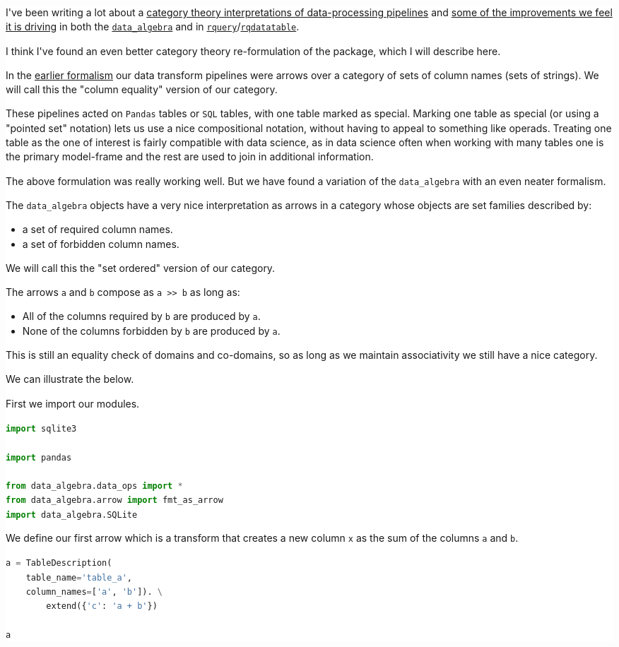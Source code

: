 I've been writing a lot about a [category theory interpretations of data-processing pipelines](http://www.win-vector.com/blog/2019/12/data_algebra-rquery-as-a-category-over-table-descriptions/) and [some of the improvements we feel it is driving](http://www.win-vector.com/blog/2019/12/better-sql-generation-via-the-data_algebra/) in both the [`data_algebra`](https://github.com/WinVector/data_algebra) and in [`rquery`](https://github.com/WinVector/rquery)/[`rqdatatable`](https://github.com/WinVector/rqdatatable).

I think I've found an even better category theory re-formulation of the package, which I will describe here.

In the [earlier formalism](http://www.win-vector.com/blog/2019/12/data_algebra-rquery-as-a-category-over-table-descriptions/) our data transform pipelines were arrows over a category of sets of column names (sets of strings).  We will call this the "column equality" version of our category.

These pipelines acted on `Pandas` tables or `SQL` tables, with one table marked as special.  Marking one table as special (or using a "pointed set" notation) lets us use a nice compositional notation, without having to appeal to something like operads.  Treating one table as the one of interest is fairly compatible with data science, as in data science often when working with many tables one is the primary model-frame and the rest are used to join in additional information.

The above formulation was really working well. But we have found a variation of the `data_algebra` with an even neater formalism.

The `data_algebra` objects have a very nice interpretation as arrows in a category whose objects are set families described by:

 * a set of required column names.
 * a set of forbidden column names.

We will call this the "set ordered" version of our category.
 
The arrows `a` and `b` compose as `a >> b` as long as:

 * All of the columns required by `b` are produced by `a`.
 * None of the columns forbidden by `b` are produced by `a`.
 
This is still an equality check of domains and co-domains, so as long as we maintain associativity we still have a nice category.

We can illustrate the below.

First we import our modules.


```python
import sqlite3

import pandas

from data_algebra.data_ops import *
from data_algebra.arrow import fmt_as_arrow
import data_algebra.SQLite
```

We define our first arrow which is a transform that creates a new column `x` as the sum of the columns `a` and `b`.


```python
a = TableDescription(
    table_name='table_a', 
    column_names=['a', 'b']). \
        extend({'c': 'a + b'})

a
```
